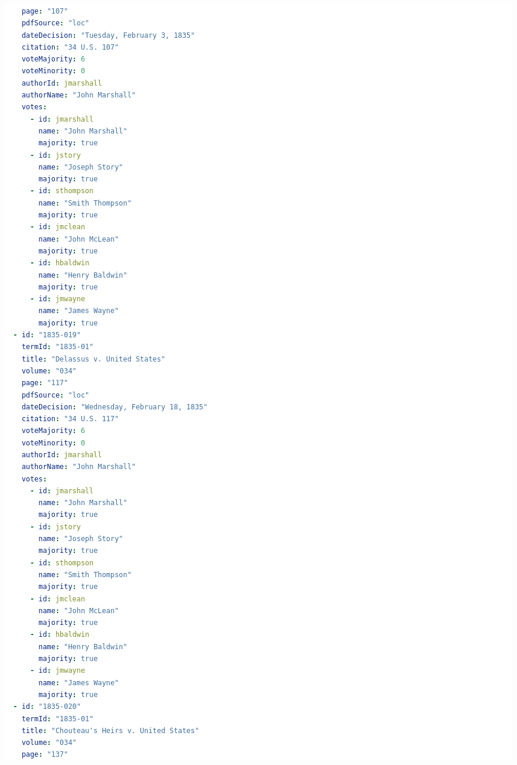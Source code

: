```yaml
    page: "107"
    pdfSource: "loc"
    dateDecision: "Tuesday, February 3, 1835"
    citation: "34 U.S. 107"
    voteMajority: 6
    voteMinority: 0
    authorId: jmarshall
    authorName: "John Marshall"
    votes:
      - id: jmarshall
        name: "John Marshall"
        majority: true
      - id: jstory
        name: "Joseph Story"
        majority: true
      - id: sthompson
        name: "Smith Thompson"
        majority: true
      - id: jmclean
        name: "John McLean"
        majority: true
      - id: hbaldwin
        name: "Henry Baldwin"
        majority: true
      - id: jmwayne
        name: "James Wayne"
        majority: true
  - id: "1835-019"
    termId: "1835-01"
    title: "Delassus v. United States"
    volume: "034"
    page: "117"
    pdfSource: "loc"
    dateDecision: "Wednesday, February 18, 1835"
    citation: "34 U.S. 117"
    voteMajority: 6
    voteMinority: 0
    authorId: jmarshall
    authorName: "John Marshall"
    votes:
      - id: jmarshall
        name: "John Marshall"
        majority: true
      - id: jstory
        name: "Joseph Story"
        majority: true
      - id: sthompson
        name: "Smith Thompson"
        majority: true
      - id: jmclean
        name: "John McLean"
        majority: true
      - id: hbaldwin
        name: "Henry Baldwin"
        majority: true
      - id: jmwayne
        name: "James Wayne"
        majority: true
  - id: "1835-020"
    termId: "1835-01"
    title: "Chouteau's Heirs v. United States"
    volume: "034"
    page: "137"
```